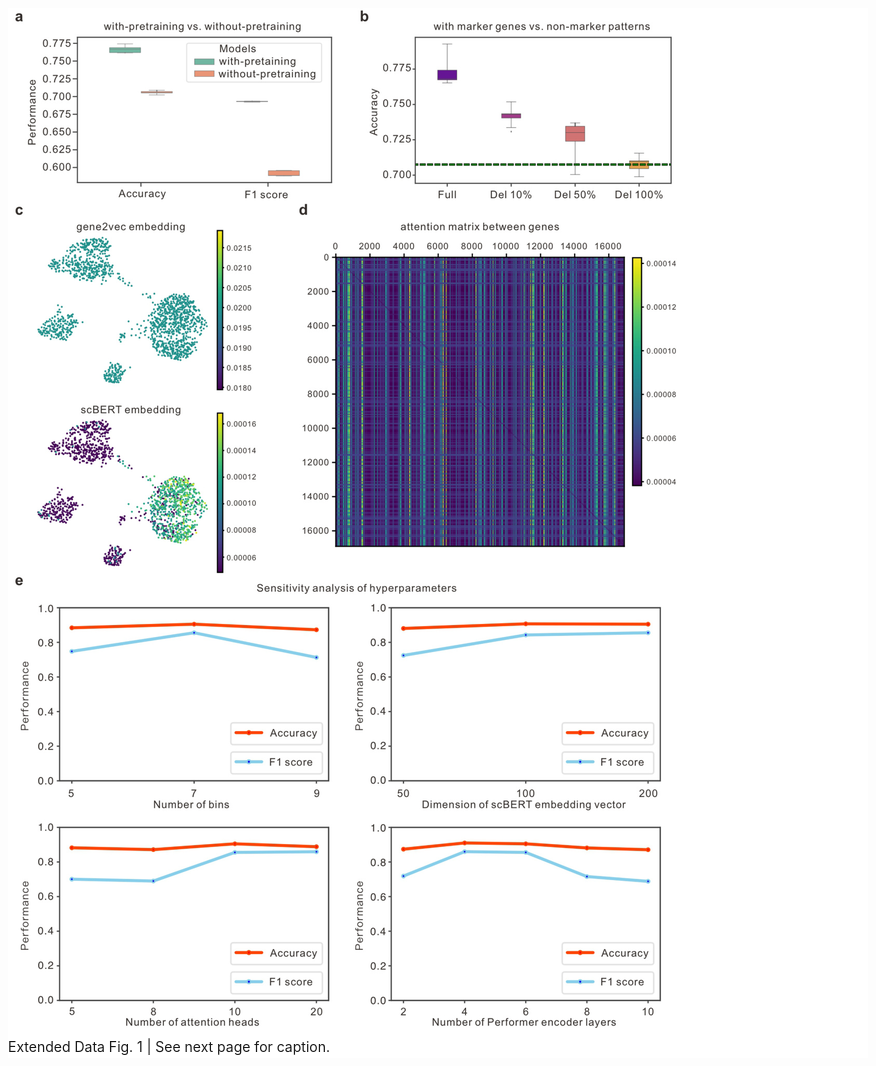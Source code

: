 ![](images/5a27cab56f45940d8c3fb79d7c2c397ce23f0cf61fcfe8fc2249a7dcc97b03bb.jpg)  
Extended Data Fig. 1 | See next page for caption.  
